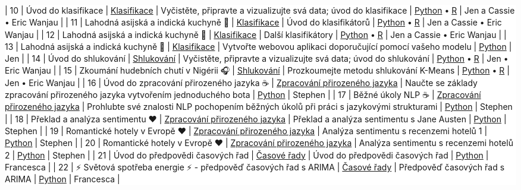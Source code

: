 |      10       |                 Úvod do klasifikace                 |    [Klasifikace](4-Classification/README.md)     | Vyčistěte, připravte a vizualizujte svá data; úvod do klasifikace                                                            | [Python](4-Classification/1-Introduction/README.md) • [R](../../4-Classification/1-Introduction/solution/R/lesson_10.html)  | Jen a Cassie • Eric Wanjau |
|      11       |             Lahodná asijská a indická kuchyně 🍜             |    [Klasifikace](4-Classification/README.md)     | Úvod do klasifikátorů                                                                                                     | [Python](4-Classification/2-Classifiers-1/README.md) • [R](../../4-Classification/2-Classifiers-1/solution/R/lesson_11.html) | Jen a Cassie • Eric Wanjau |
|      12       |             Lahodná asijská a indická kuchyně 🍜             |    [Klasifikace](4-Classification/README.md)     | Další klasifikátory                                                                                                                | [Python](4-Classification/3-Classifiers-2/README.md) • [R](../../4-Classification/3-Classifiers-2/solution/R/lesson_12.html) | Jen a Cassie • Eric Wanjau |
|      13       |             Lahodná asijská a indická kuchyně 🍜             |    [Klasifikace](4-Classification/README.md)     | Vytvořte webovou aplikaci doporučující pomocí vašeho modelu                                                                                    |                                              [Python](4-Classification/4-Applied/README.md)                                              |                         Jen                          |
|      14       |                   Úvod do shlukování                   |        [Shlukování](5-Clustering/README.md)         | Vyčistěte, připravte a vizualizujte svá data; úvod do shlukování                                                                |         [Python](5-Clustering/1-Visualize/README.md) • [R](../../5-Clustering/1-Visualize/solution/R/lesson_14.html)         |      Jen • Eric Wanjau       |
|      15       |              Zkoumání hudebních chutí v Nigérii 🎧              |        [Shlukování](5-Clustering/README.md)         | Prozkoumejte metodu shlukování K-Means                                                                                           |           [Python](5-Clustering/2-K-Means/README.md) • [R](../../5-Clustering/2-K-Means/solution/R/lesson_15.html)           |      Jen • Eric Wanjau       |
|      16       |        Úvod do zpracování přirozeného jazyka ☕️         |   [Zpracování přirozeného jazyka](6-NLP/README.md)    | Naučte se základy zpracování přirozeného jazyka vytvořením jednoduchého bota                                                                             |                                             [Python](6-NLP/1-Introduction-to-NLP/README.md)                                              |                       Stephen                        |
|      17       |                      Běžné úkoly NLP ☕️                      |   [Zpracování přirozeného jazyka](6-NLP/README.md)    | Prohlubte své znalosti NLP pochopením běžných úkolů při práci s jazykovými strukturami                          |                                                    [Python](6-NLP/2-Tasks/README.md)                                                     |                       Stephen                        |
|      18       |             Překlad a analýza sentimentu ♥️              |   [Zpracování přirozeného jazyka](6-NLP/README.md)    | Překlad a analýza sentimentu s Jane Austen                                                                             |                                            [Python](6-NLP/3-Translation-Sentiment/README.md)                                             |                       Stephen                        |
|      19       |                  Romantické hotely v Evropě ♥️                  |   [Zpracování přirozeného jazyka](6-NLP/README.md)    | Analýza sentimentu s recenzemi hotelů 1                                                                                         |                                               [Python](6-NLP/4-Hotel-Reviews-1/README.md)                                                |                       Stephen                        |
|      20       |                  Romantické hotely v Evropě ♥️                  |   [Zpracování přirozeného jazyka](6-NLP/README.md)    | Analýza sentimentu s recenzemi hotelů 2                                                                                         |                                               [Python](6-NLP/5-Hotel-Reviews-2/README.md)                                                |                       Stephen                        |
|      21       |            Úvod do předpovědi časových řad             |        [Časové řady](7-TimeSeries/README.md)        | Úvod do předpovědi časových řad                                                                                         |                                             [Python](7-TimeSeries/1-Introduction/README.md)                                              |                      Francesca                       |
|      22       | ⚡️ Světová spotřeba energie ⚡️ - předpověď časových řad s ARIMA |        [Časové řady](7-TimeSeries/README.md)        | Předpověď časových řad s ARIMA                                                                                              |                                                 [Python](7-TimeSeries/2-ARIMA/README.md)                                                 |                      Francesca                       |